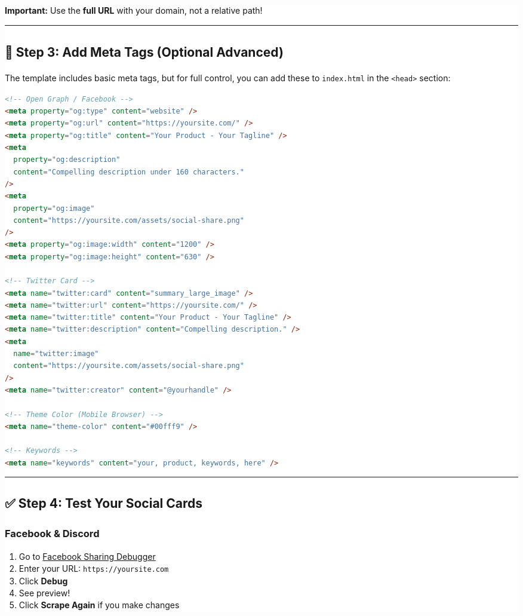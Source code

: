 **Important:** Use the **full URL** with your domain, not a relative path!

---

## 📝 Step 3: Add Meta Tags (Optional Advanced)

The template includes basic meta tags, but for full control, you can add these to `index.html` in the `<head>` section:

```html
<!-- Open Graph / Facebook -->
<meta property="og:type" content="website" />
<meta property="og:url" content="https://yoursite.com/" />
<meta property="og:title" content="Your Product - Your Tagline" />
<meta
  property="og:description"
  content="Compelling description under 160 characters."
/>
<meta
  property="og:image"
  content="https://yoursite.com/assets/social-share.png"
/>
<meta property="og:image:width" content="1200" />
<meta property="og:image:height" content="630" />

<!-- Twitter Card -->
<meta name="twitter:card" content="summary_large_image" />
<meta name="twitter:url" content="https://yoursite.com/" />
<meta name="twitter:title" content="Your Product - Your Tagline" />
<meta name="twitter:description" content="Compelling description." />
<meta
  name="twitter:image"
  content="https://yoursite.com/assets/social-share.png"
/>
<meta name="twitter:creator" content="@yourhandle" />

<!-- Theme Color (Mobile Browser) -->
<meta name="theme-color" content="#00fff9" />

<!-- Keywords -->
<meta name="keywords" content="your, product, keywords, here" />
```

---

## ✅ Step 4: Test Your Social Cards

### Facebook & Discord

1. Go to [Facebook Sharing Debugger](https://developers.facebook.com/tools/debug/)
2. Enter your URL: `https://yoursite.com`
3. Click **Debug**
4. See preview!
5. Click **Scrape Again** if you make changes
